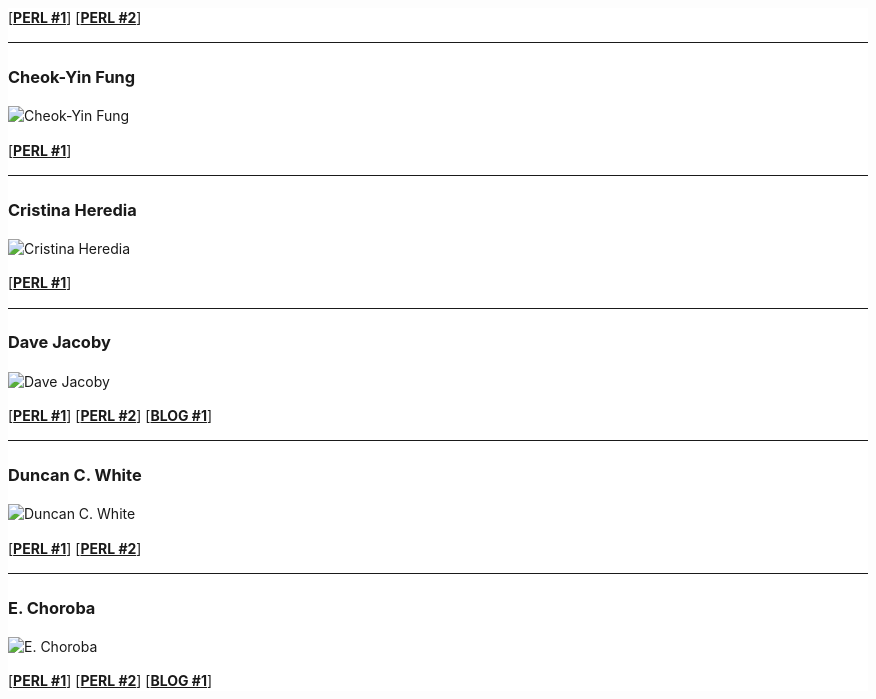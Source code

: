 [[**PERL #1**](https://github.com/manwar/perlweeklychallenge-club/blob/master/challenge-056/andrezgz/perl/ch-1.pl)]
[[**PERL #2**](https://github.com/manwar/perlweeklychallenge-club/blob/master/challenge-056/andrezgz/perl/ch-2.pl)]

***

### Cheok-Yin Fung
![Cheok-Yin Fung](/images/team/cheok-yin-fung.jpg)

[[**PERL #1**](https://github.com/manwar/perlweeklychallenge-club/blob/master/challenge-056/cheok-yin-fung/perl/ch-1.pl)]

***

### Cristina Heredia
![Cristina Heredia](/images/team/cristina_heredia.jpg)

[[**PERL #1**](https://github.com/manwar/perlweeklychallenge-club/blob/master/challenge-056/cristian-heredia/perl/ch-1.pl)]

***

### Dave Jacoby
![Dave Jacoby](/images/team/dave_jacoby.jpg)

[[**PERL #1**](https://github.com/manwar/perlweeklychallenge-club/blob/master/challenge-056/dave-jacoby/perl/ch-1.pl)]
[[**PERL #2**](https://github.com/manwar/perlweeklychallenge-club/blob/master/challenge-056/dave-jacoby/perl/ch-2.pl)]
[[**BLOG #1**](https://jacoby.github.io/2020/04/13/challenge-56-diffk-and-binary-trees.html)]

***

### Duncan C. White
![Duncan C. White](/images/team/duncan_white.jpg)

[[**PERL #1**](https://github.com/manwar/perlweeklychallenge-club/blob/master/challenge-056/duncan-c-white/perl/ch-1.pl)]
[[**PERL #2**](https://github.com/manwar/perlweeklychallenge-club/blob/master/challenge-056/duncan-c-white/perl/ch-2.pl)]

***

### E. Choroba
![E. Choroba](/images/team/e-choroba.jpg)

[[**PERL #1**](https://github.com/manwar/perlweeklychallenge-club/blob/master/challenge-056/e-choroba/perl/ch-1.pl)]
[[**PERL #2**](https://github.com/manwar/perlweeklychallenge-club/blob/master/challenge-056/e-choroba/perl/ch-2.pl)]
[[**BLOG #1**](http://blogs.perl.org/users/e_choroba/2020/04/perl-weekly-challenge-056-diff-k-and-path-sum.html)]

